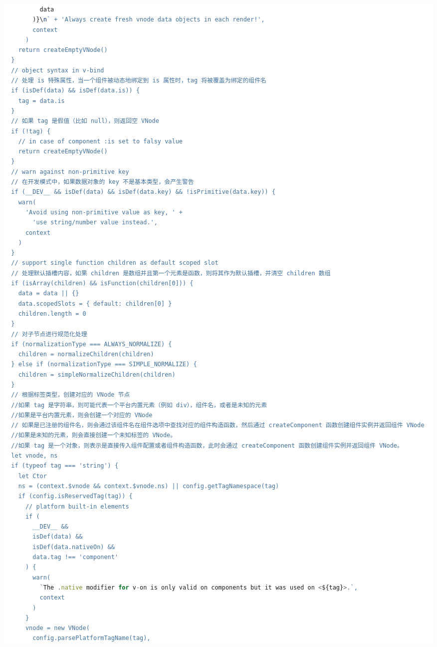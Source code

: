 ```typescript
          data
        )}\n` + 'Always create fresh vnode data objects in each render!',
        context
      )
    return createEmptyVNode()
  }
  // object syntax in v-bind
  // 处理 is 特殊属性，当一个组件被动态地绑定到 is 属性时，tag 将被覆盖为绑定的组件名
  if (isDef(data) && isDef(data.is)) {
    tag = data.is
  }
  // 如果 tag 是假值（比如 null），则返回空 VNode
  if (!tag) {
    // in case of component :is set to falsy value
    return createEmptyVNode()
  }
  // warn against non-primitive key
  // 在开发模式中，如果数据对象的 key 不是基本类型，会产生警告
  if (__DEV__ && isDef(data) && isDef(data.key) && !isPrimitive(data.key)) {
    warn(
      'Avoid using non-primitive value as key, ' +
        'use string/number value instead.',
      context
    )
  }
  // support single function children as default scoped slot
  // 处理默认插槽内容，如果 children 是数组并且第一个元素是函数，则将其作为默认插槽，并清空 children 数组
  if (isArray(children) && isFunction(children[0])) {
    data = data || {}
    data.scopedSlots = { default: children[0] }
    children.length = 0
  }
  // 对子节点进行规范化处理
  if (normalizationType === ALWAYS_NORMALIZE) {
    children = normalizeChildren(children)
  } else if (normalizationType === SIMPLE_NORMALIZE) {
    children = simpleNormalizeChildren(children)
  }
  // 根据标签类型，创建对应的 VNode 节点
  //如果 tag 是字符串，则可能代表一个平台内置元素（例如 div），组件名，或者是未知的元素
  //如果是平台内置元素，则会创建一个对应的 VNode
  // 如果是已注册的组件名，则会通过该组件名在组件选项中查找对应的组件构造函数，然后通过 createComponent 函数创建组件实例并返回组件 VNode
  //如果是未知的元素，则会直接创建一个未知标签的 VNode。
  //如果 tag 是一个对象，则表示是直接传入组件配置或者组件构造函数，此时会通过 createComponent 函数创建组件实例并返回组件 VNode。
  let vnode, ns
  if (typeof tag === 'string') {
    let Ctor
    ns = (context.$vnode && context.$vnode.ns) || config.getTagNamespace(tag)
    if (config.isReservedTag(tag)) {
      // platform built-in elements
      if (
        __DEV__ &&
        isDef(data) &&
        isDef(data.nativeOn) &&
        data.tag !== 'component'
      ) {
        warn(
          `The .native modifier for v-on is only valid on components but it was used on <${tag}>.`,
          context
        )
      }
      vnode = new VNode(
        config.parsePlatformTagName(tag),
```